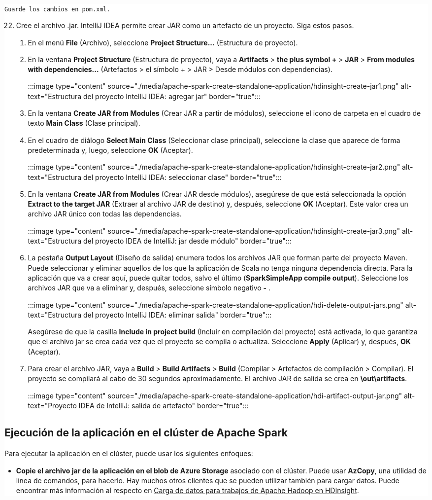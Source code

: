     Guarde los cambios en pom.xml.

22. Cree el archivo .jar. IntelliJ IDEA permite crear JAR como un artefacto de un proyecto. Siga estos pasos.

    1. En el menú **File** (Archivo), seleccione **Project Structure...** (Estructura de proyecto).

    2. En la ventana **Project Structure** (Estructura de proyecto), vaya a **Artifacts** > **the plus symbol +**  > **JAR** > **From modules with dependencies...** (Artefactos > el símbolo + > JAR > Desde módulos con dependencias).

        :::image type="content" source="./media/apache-spark-create-standalone-application/hdinsight-create-jar1.png" alt-text="Estructura del proyecto IntelliJ IDEA: agregar jar" border="true":::

    3. En la ventana **Create JAR from Modules** (Crear JAR a partir de módulos), seleccione el icono de carpeta en el cuadro de texto **Main Class** (Clase principal).

    4. En el cuadro de diálogo **Select Main Class** (Seleccionar clase principal), seleccione la clase que aparece de forma predeterminada y, luego, seleccione **OK** (Aceptar).

        :::image type="content" source="./media/apache-spark-create-standalone-application/hdinsight-create-jar2.png" alt-text="Estructura del proyecto IntelliJ IDEA: seleccionar clase" border="true":::

    5. En la ventana **Create JAR from Modules** (Crear JAR desde módulos), asegúrese de que está seleccionada la opción **Extract to the target JAR** (Extraer al archivo JAR de destino) y, después, seleccione **OK** (Aceptar).  Este valor crea un archivo JAR único con todas las dependencias.

        :::image type="content" source="./media/apache-spark-create-standalone-application/hdinsight-create-jar3.png" alt-text="Estructura del proyecto IDEA de IntelliJ: jar desde módulo" border="true":::

    6. La pestaña **Output Layout** (Diseño de salida) enumera todos los archivos JAR que forman parte del proyecto Maven. Puede seleccionar y eliminar aquellos de los que la aplicación de Scala no tenga ninguna dependencia directa. Para la aplicación que va a crear aquí, puede quitar todos, salvo el último (**SparkSimpleApp compile output**). Seleccione los archivos JAR que va a eliminar y, después, seleccione símbolo negativo **-** .

        :::image type="content" source="./media/apache-spark-create-standalone-application/hdi-delete-output-jars.png" alt-text="Estructura del proyecto IntelliJ IDEA: eliminar salida" border="true":::

        Asegúrese de que la casilla **Include in project build** (Incluir en compilación del proyecto) está activada, lo que garantiza que el archivo jar se crea cada vez que el proyecto se compila o actualiza. Seleccione **Apply** (Aplicar) y, después, **OK** (Aceptar).

    7. Para crear el archivo JAR, vaya a **Build** > **Build Artifacts** > **Build** (Compilar > Artefactos de compilación > Compilar). El proyecto se compilará al cabo de 30 segundos aproximadamente.  El archivo JAR de salida se crea en **\out\artifacts**.

        :::image type="content" source="./media/apache-spark-create-standalone-application/hdi-artifact-output-jar.png" alt-text="Proyecto IDEA de IntelliJ: salida de artefacto" border="true":::

## <a name="run-the-application-on-the-apache-spark-cluster"></a>Ejecución de la aplicación en el clúster de Apache Spark

Para ejecutar la aplicación en el clúster, puede usar los siguientes enfoques:

* **Copie el archivo jar de la aplicación en el blob de Azure Storage** asociado con el clúster. Puede usar **AzCopy**, una utilidad de línea de comandos, para hacerlo. Hay muchos otros clientes que se pueden utilizar también para cargar datos. Puede encontrar más información al respecto en [Carga de datos para trabajos de Apache Hadoop en HDInsight](../hdinsight-upload-data.md).
